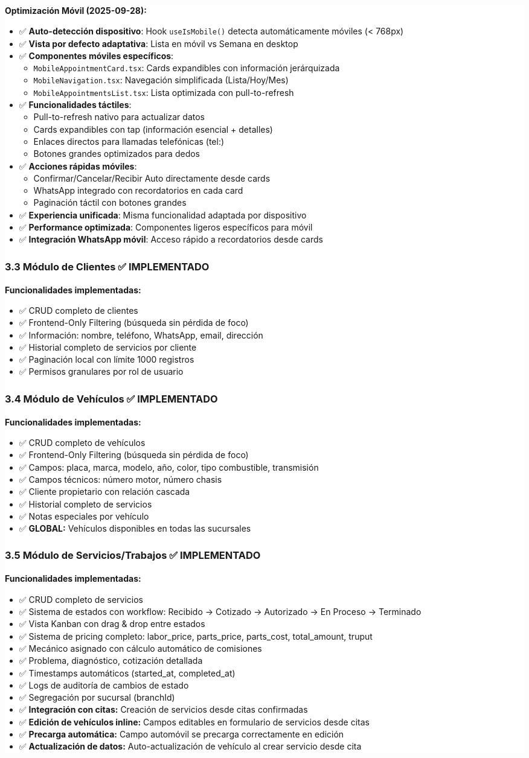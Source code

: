 **Optimización Móvil (2025-09-28):**
- ✅ **Auto-detección dispositivo**: Hook `useIsMobile()` detecta automáticamente móviles (< 768px)
- ✅ **Vista por defecto adaptativa**: Lista en móvil vs Semana en desktop
- ✅ **Componentes móviles específicos**:
  - `MobileAppointmentCard.tsx`: Cards expandibles con información jerárquizada
  - `MobileNavigation.tsx`: Navegación simplificada (Lista/Hoy/Mes)
  - `MobileAppointmentsList.tsx`: Lista optimizada con pull-to-refresh
- ✅ **Funcionalidades táctiles**:
  - Pull-to-refresh nativo para actualizar datos
  - Cards expandibles con tap (información esencial + detalles)
  - Enlaces directos para llamadas telefónicas (tel:)
  - Botones grandes optimizados para dedos
- ✅ **Acciones rápidas móviles**:
  - Confirmar/Cancelar/Recibir Auto directamente desde cards
  - WhatsApp integrado con recordatorios en cada card
  - Paginación táctil con botones grandes
- ✅ **Experiencia unificada**: Misma funcionalidad adaptada por dispositivo
- ✅ **Performance optimizada**: Componentes ligeros específicos para móvil
- ✅ **Integración WhatsApp móvil**: Acceso rápido a recordatorios desde cards

### 3.3 Módulo de Clientes ✅ IMPLEMENTADO
**Funcionalidades implementadas:**
- ✅ CRUD completo de clientes
- ✅ Frontend-Only Filtering (búsqueda sin pérdida de foco)
- ✅ Información: nombre, teléfono, WhatsApp, email, dirección
- ✅ Historial completo de servicios por cliente
- ✅ Paginación local con límite 1000 registros
- ✅ Permisos granulares por rol de usuario

### 3.4 Módulo de Vehículos ✅ IMPLEMENTADO
**Funcionalidades implementadas:**
- ✅ CRUD completo de vehículos
- ✅ Frontend-Only Filtering (búsqueda sin pérdida de foco)
- ✅ Campos: placa, marca, modelo, año, color, tipo combustible, transmisión
- ✅ Campos técnicos: número motor, número chasis
- ✅ Cliente propietario con relación cascada
- ✅ Historial completo de servicios
- ✅ Notas especiales por vehículo
- ✅ **GLOBAL:** Vehículos disponibles en todas las sucursales

### 3.5 Módulo de Servicios/Trabajos ✅ IMPLEMENTADO
**Funcionalidades implementadas:**
- ✅ CRUD completo de servicios
- ✅ Sistema de estados con workflow: Recibido → Cotizado → Autorizado → En Proceso → Terminado
- ✅ Vista Kanban con drag & drop entre estados
- ✅ Sistema de pricing completo: labor_price, parts_price, parts_cost, total_amount, truput
- ✅ Mecánico asignado con cálculo automático de comisiones
- ✅ Problema, diagnóstico, cotización detallada
- ✅ Timestamps automáticos (started_at, completed_at)
- ✅ Logs de auditoría de cambios de estado
- ✅ Segregación por sucursal (branchId)
- ✅ **Integración con citas:** Creación de servicios desde citas confirmadas
- ✅ **Edición de vehículos inline:** Campos editables en formulario de servicios desde citas
- ✅ **Precarga automática:** Campo automóvil se precarga correctamente en edición
- ✅ **Actualización de datos:** Auto-actualización de vehículo al crear servicio desde cita

